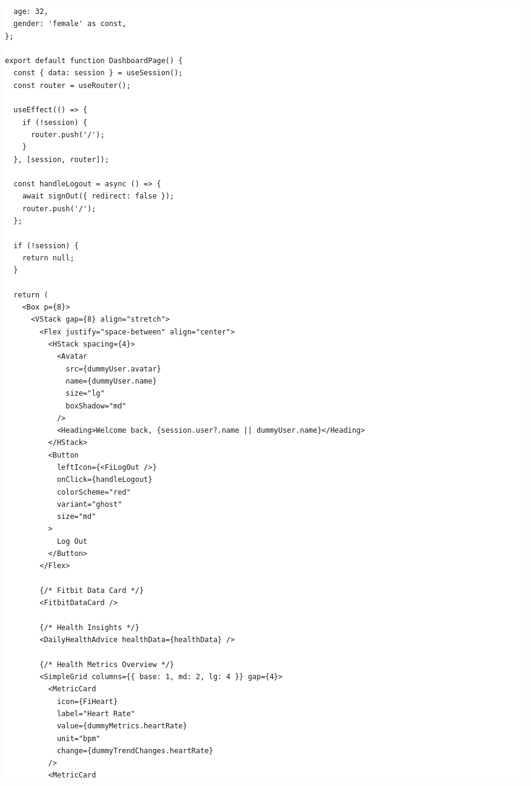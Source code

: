 ````
  age: 32,
  gender: 'female' as const,
};

export default function DashboardPage() {
  const { data: session } = useSession();
  const router = useRouter();

  useEffect(() => {
    if (!session) {
      router.push('/');
    }
  }, [session, router]);

  const handleLogout = async () => {
    await signOut({ redirect: false });
    router.push('/');
  };

  if (!session) {
    return null;
  }

  return (
    <Box p={8}>
      <VStack gap={8} align="stretch">
        <Flex justify="space-between" align="center">
          <HStack spacing={4}>
            <Avatar
              src={dummyUser.avatar}
              name={dummyUser.name}
              size="lg"
              boxShadow="md"
            />
            <Heading>Welcome back, {session.user?.name || dummyUser.name}</Heading>
          </HStack>
          <Button
            leftIcon={<FiLogOut />}
            onClick={handleLogout}
            colorScheme="red"
            variant="ghost"
            size="md"
          >
            Log Out
          </Button>
        </Flex>

        {/* Fitbit Data Card */}
        <FitbitDataCard />

        {/* Health Insights */}
        <DailyHealthAdvice healthData={healthData} />

        {/* Health Metrics Overview */}
        <SimpleGrid columns={{ base: 1, md: 2, lg: 4 }} gap={4}>
          <MetricCard
            icon={FiHeart}
            label="Heart Rate"
            value={dummyMetrics.heartRate}
            unit="bpm"
            change={dummyTrendChanges.heartRate}
          />
          <MetricCard
````